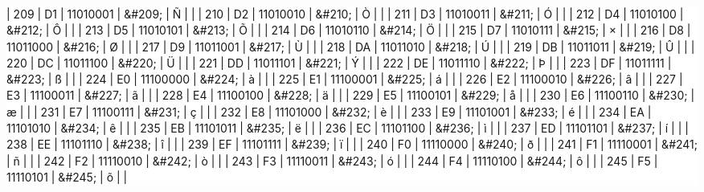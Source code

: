 | 209 | D1  | 11010001 | &\#209; | Ñ    |     |
| 210 | D2  | 11010010 | &\#210; | Ò    |     |
| 211 | D3  | 11010011 | &\#211; | Ó    |     |
| 212 | D4  | 11010100 | &\#212; | Ô    |     |
| 213 | D5  | 11010101 | &\#213; | Õ    |     |
| 214 | D6  | 11010110 | &\#214; | Ö    |     |
| 215 | D7  | 11010111 | &\#215; | ×    |     |
| 216 | D8  | 11011000 | &\#216; | Ø    |     |
| 217 | D9  | 11011001 | &\#217; | Ù    |     |
| 218 | DA  | 11011010 | &\#218; | Ú    |     |
| 219 | DB  | 11011011 | &\#219; | Û    |     |
| 220 | DC  | 11011100 | &\#220; | Ü    |     |
| 221 | DD  | 11011101 | &\#221; | Ý    |     |
| 222 | DE  | 11011110 | &\#222; | Þ    |     |
| 223 | DF  | 11011111 | &\#223; | ß    |     |
| 224 | E0  | 11100000 | &\#224; | à    |     |
| 225 | E1  | 11100001 | &\#225; | á    |     |
| 226 | E2  | 11100010 | &\#226; | â    |     |
| 227 | E3  | 11100011 | &\#227; | ã    |     |
| 228 | E4  | 11100100 | &\#228; | ä    |     |
| 229 | E5  | 11100101 | &\#229; | å    |     |
| 230 | E6  | 11100110 | &\#230; | æ    |     |
| 231 | E7  | 11100111 | &\#231; | ç    |     |
| 232 | E8  | 11101000 | &\#232; | è    |     |
| 233 | E9  | 11101001 | &\#233; | é    |     |
| 234 | EA  | 11101010 | &\#234; | ê    |     |
| 235 | EB  | 11101011 | &\#235; | ë    |     |
| 236 | EC  | 11101100 | &\#236; | ì    |     |
| 237 | ED  | 11101101 | &\#237; | í    |     |
| 238 | EE  | 11101110 | &\#238; | î    |     |
| 239 | EF  | 11101111 | &\#239; | ï    |     |
| 240 | F0  | 11110000 | &\#240; | ð    |     |
| 241 | F1  | 11110001 | &\#241; | ñ    |     |
| 242 | F2  | 11110010 | &\#242; | ò    |     |
| 243 | F3  | 11110011 | &\#243; | ó    |     |
| 244 | F4  | 11110100 | &\#244; | ô    |     |
| 245 | F5  | 11110101 | &\#245; | õ    |     |